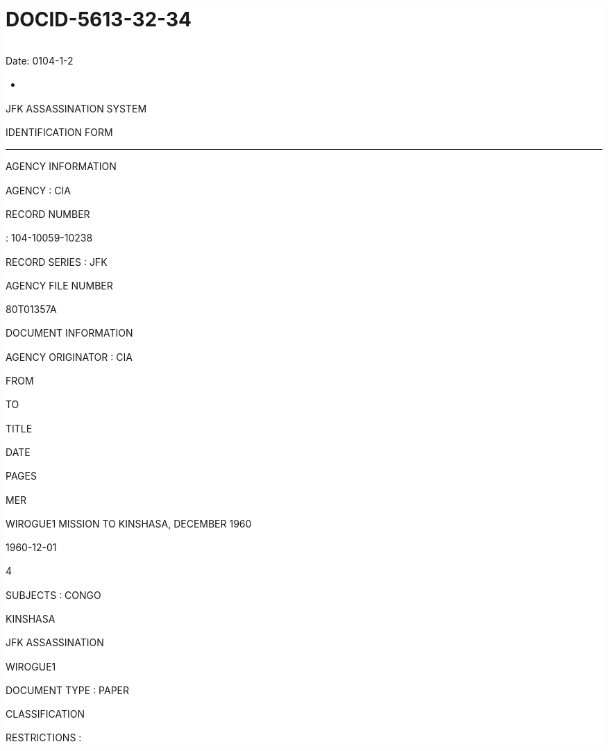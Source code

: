 # DOCID-5613-32-34

##
Date: 0104-1-2

-

JFK ASSASSINATION SYSTEM

IDENTIFICATION FORM

---

AGENCY INFORMATION

AGENCY : CIA

RECORD NUMBER

: 104-10059-10238

RECORD SERIES : JFK

AGENCY FILE NUMBER

80T01357A

DOCUMENT INFORMATION

AGENCY ORIGINATOR : CIA

FROM

TO

TITLE

DATE

PAGES

MER

WIROGUE1 MISSION TO KINSHASA, DECEMBER 1960

1960-12-01

4

SUBJECTS : CONGO

KINSHASA

JFK ASSASSINATION

WIROGUE1

DOCUMENT TYPE : PAPER

CLASSIFICATION

RESTRICTIONS :
